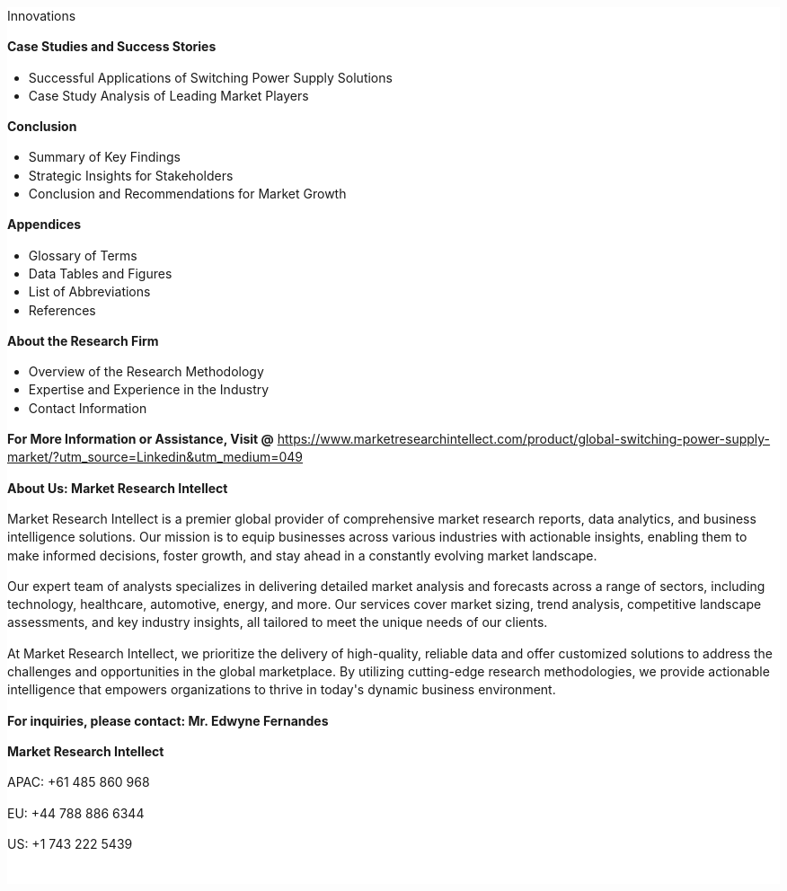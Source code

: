 Innovations</li></ul><p><strong>Case Studies and Success Stories</strong></p><ul><li>Successful Applications of Switching Power Supply Solutions</li><li>Case Study Analysis of Leading Market Players</li></ul><p><strong>Conclusion</strong></p><ul><li>Summary of Key Findings</li><li>Strategic Insights for Stakeholders</li><li>Conclusion and Recommendations for Market Growth</li></ul><p><strong>Appendices</strong></p><ul><li>Glossary of Terms</li><li>Data Tables and Figures</li><li>List of Abbreviations</li><li>References</li></ul><p><strong>About the Research Firm</strong></p><ul><li>Overview of the Research Methodology</li><li>Expertise and Experience in the Industry</li><li>Contact Information</li></ul></div><div class="article-main__content" data-test-id="publishing-text-block"><p><span class="font-[700]"><strong>For More Information or Assistance, Visit @</strong>&nbsp;<a href="https://www.marketresearchintellect.com/product/global-switching-power-supply-market/?utm_source=Linkedin&utm_medium=049">https://www.marketresearchintellect.com/product/global-switching-power-supply-market/?utm_source=Linkedin&utm_medium=049</a></span></p><p><strong>About Us: Market Research Intellect</strong></p><p>Market Research Intellect is a premier global provider of comprehensive market research reports, data analytics, and business intelligence solutions. Our mission is to equip businesses across various industries with actionable insights, enabling them to make informed decisions, foster growth, and stay ahead in a constantly evolving market landscape.</p><p>Our expert team of analysts specializes in delivering detailed market analysis and forecasts across a range of sectors, including technology, healthcare, automotive, energy, and more. Our services cover market sizing, trend analysis, competitive landscape assessments, and key industry insights, all tailored to meet the unique needs of our clients.</p><p>At Market Research Intellect, we prioritize the delivery of high-quality, reliable data and offer customized solutions to address the challenges and opportunities in the global marketplace. By utilizing cutting-edge research methodologies, we provide actionable intelligence that empowers organizations to thrive in today's dynamic business environment.</p><p><strong>For inquiries, please contact: Mr. Edwyne Fernandes</strong></p><p><strong>Market Research Intellect</strong></p><p>APAC: +61 485 860 968</p><p>EU: +44 788 886 6344</p><p>US: +1 743 222 5439</p></div><div class="article-main__content" data-test-id="publishing-text-block">&nbsp;</div>
